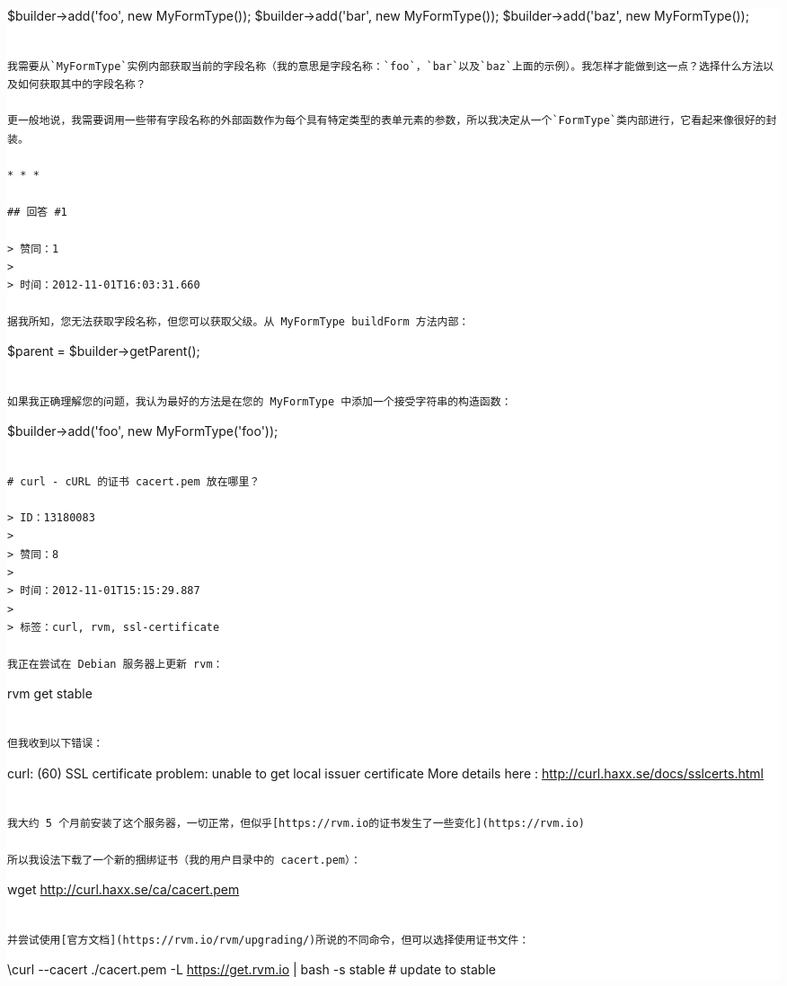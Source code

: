 $builder->add('foo', new MyFormType());
$builder->add('bar', new MyFormType());
$builder->add('baz', new MyFormType()); 
```

我需要从`MyFormType`实例内部获取当前的字段名称（我的意思是字段名称：`foo`，`bar`以及`baz`上面的示例）。我怎样才能做到这一点？选择什么方法以及如何获取其中的字段名称？

更一般地说，我需要调用一些带有字段名称的外部函数作为每个具有特定类型的表单元素的参数，所以我决定从一个`FormType`类内部进行，它看起来像很好的封装。

* * *

## 回答 #1

> 赞同：1
> 
> 时间：2012-11-01T16:03:31.660

据我所知，您无法获取字段名称，但您可以获取父级。从 MyFormType buildForm 方法内部：

```
$parent = $builder->getParent(); 
```

如果我正确理解您的问题，我认为最好的方法是在您的 MyFormType 中添加一个接受字符串的构造函数：

```
$builder->add('foo', new MyFormType('foo')); 
```

# curl - cURL 的证书 cacert.pem 放在哪里？

> ID：13180083
> 
> 赞同：8
> 
> 时间：2012-11-01T15:15:29.887
> 
> 标签：curl, rvm, ssl-certificate

我正在尝试在 Debian 服务器上更新 rvm：

```
rvm get stable 
```

但我收到以下错误：

```
curl: (60) SSL certificate problem: unable to get local issuer certificate
More details here : http://curl.haxx.se/docs/sslcerts.html 
```

我大约 5 个月前安装了这个服务器，一切正常，但似乎[https://rvm.io的证书发生了一些变化](https://rvm.io)

所以我设法下载了一个新的捆绑证书（我的用户目录中的 cacert.pem）：

```
wget http://curl.haxx.se/ca/cacert.pem 
```

并尝试使用[官方文档](https://rvm.io/rvm/upgrading/)所说的不同命令，但可以选择使用证书文件：

```
\curl --cacert ./cacert.pem -L https://get.rvm.io | bash -s stable # update to stable 
```

```